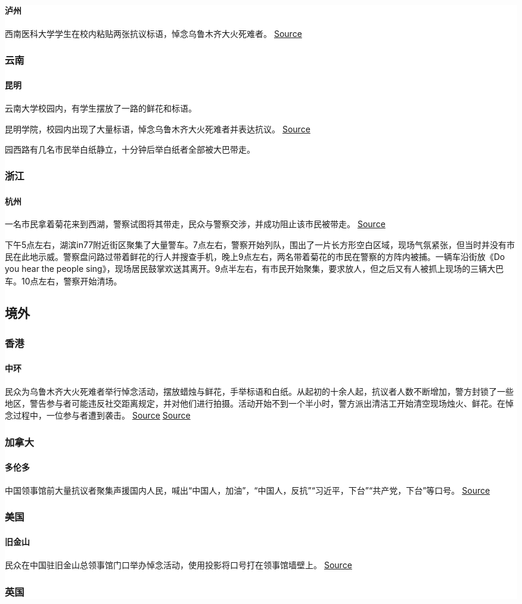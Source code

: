 #### 泸州

西南医科大学学生在校内粘贴两张抗议标语，悼念乌鲁木齐大火死难者。
[Source](https://twitter.com/china_protest/status/1597130024242794499)

### 云南

#### 昆明

云南大学校园内，有学生摆放了一路的鲜花和标语。

昆明学院，校园内出现了大量标语，悼念乌鲁木齐大火死难者并表达抗议。
[Source](https://twitter.com/china_protest/status/1597120656415821825)

园西路有几名市民举白纸静立，十分钟后举白纸者全部被大巴带走。

### 浙江

#### 杭州

一名市民拿着菊花来到西湖，警察试图将其带走，民众与警察交涉，并成功阻止该市民被带走。
[Source](https://twitter.com/whyyoutouzhele/status/1597213567367118849)

下午5点左右，湖滨in77附近街区聚集了大量警车。7点左右，警察开始列队，围出了一片长方形空白区域，现场气氛紧张，但当时并没有市民在此地示威。警察盘问路过带着鲜花的行人并搜查手机，晚上9点左右，两名带着菊花的市民在警察的方阵内被捕。一辆车沿街放《Do you hear the people sing》，现场居民鼓掌欢送其离开。9点半左右，有市民开始聚集，要求放人，但之后又有人被抓上现场的三辆大巴车。10点左右，警察开始清场。

## 境外

### 香港

#### 中环

民众为乌鲁木齐大火死难者举行悼念活动，摆放蜡烛与鲜花，手举标语和白纸。从起初的十余人起，抗议者人数不断增加，警方封锁了一些地区，警告参与者可能违反社交距离规定，并对他们进行拍摄。活动开始不到一个半小时，警方派出清洁工开始清空现场烛火、鲜花。在悼念过程中，一位参与者遭到袭击。
[Source](https://twitter.com/phoebe_kongwy/status/1597190556551360512) [Source](https://twitter.com/whyyoutouzhele/status/1597192197635723264)

### 加拿大

#### 多伦多

中国领事馆前大量抗议者聚集声援国内人民，喊出“中国人，加油”，“中国人，反抗”“习近平，下台”“共产党，下台”等口号。
[Source](https://twitter.com/__Inty__/status/1597067636726038529)

### 美国

#### 旧金山

民众在中国驻旧金山总领事馆门口举办悼念活动，使用投影将口号打在领事馆墙壁上。
[Source](https://twitter.com/Zhigongtang/status/1597113017287995392)

### 英国

